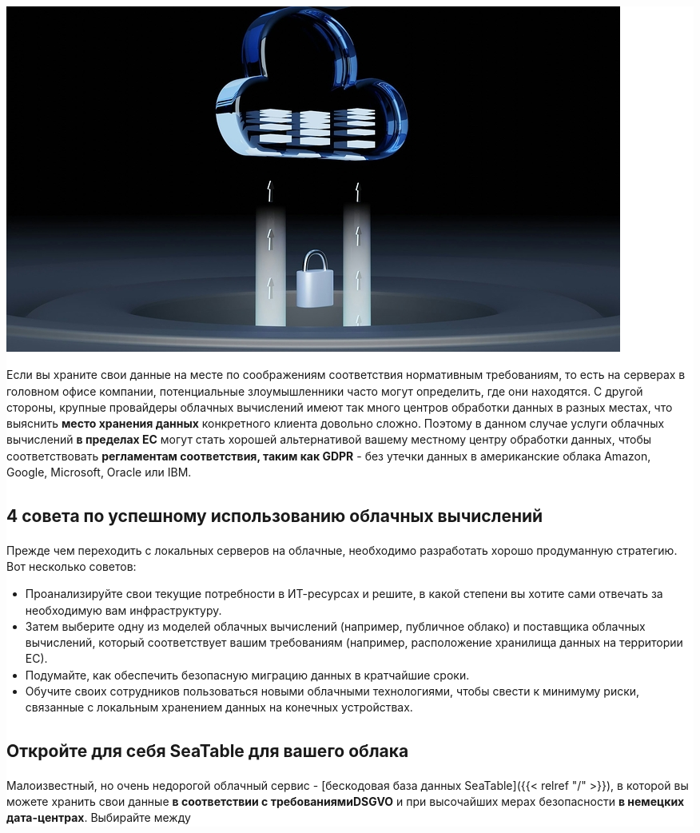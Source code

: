 ![Облачная безопасность](Cloud-Security.jpg)

Если вы храните свои данные на месте по соображениям соответствия нормативным требованиям, то есть на серверах в головном офисе компании, потенциальные злоумышленники часто могут определить, где они находятся. С другой стороны, крупные провайдеры облачных вычислений имеют так много центров обработки данных в разных местах, что выяснить **место хранения данных** конкретного клиента довольно сложно. Поэтому в данном случае услуги облачных вычислений **в пределах ЕС** могут стать хорошей альтернативой вашему местному центру обработки данных, чтобы соответствовать **регламентам соответствия, таким как GDPR** - без утечки данных в американские облака Amazon, Google, Microsoft, Oracle или IBM.

## 4 совета по успешному использованию облачных вычислений

Прежде чем переходить с локальных серверов на облачные, необходимо разработать хорошо продуманную стратегию. Вот несколько советов:

- Проанализируйте свои текущие потребности в ИТ-ресурсах и решите, в какой степени вы хотите сами отвечать за необходимую вам инфраструктуру.
- Затем выберите одну из моделей облачных вычислений (например, публичное облако) и поставщика облачных вычислений, который соответствует вашим требованиям (например, расположение хранилища данных на территории ЕС).
- Подумайте, как обеспечить безопасную миграцию данных в кратчайшие сроки.
- Обучите своих сотрудников пользоваться новыми облачными технологиями, чтобы свести к минимуму риски, связанные с локальным хранением данных на конечных устройствах.

## Откройте для себя SeaTable для вашего облака

Малоизвестный, но очень недорогой облачный сервис - [бескодовая база данных SeaTable]({{< relref "/" >}}), в которой вы можете хранить свои данные **в соответствии с требованиямиDSGVO** и при высочайших мерах безопасности **в немецких дата-центрах**. Выбирайте между
